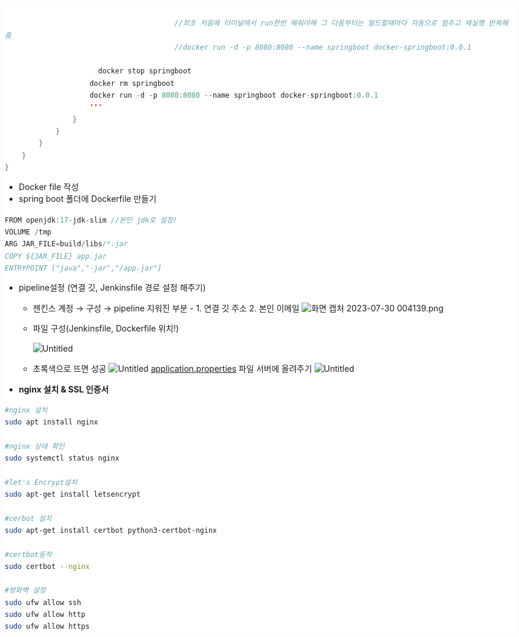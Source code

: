 ```java

										//최초 처음에 터미널에서 run한번 해줘야해 그 다음부터는 빌드할때마다 자동으로 멈추고 재실행 반복해줌
										//docker run -d -p 8080:8080 --name springboot docker-springboot:0.0.1

	                  docker stop springboot
                    docker rm springboot
                    docker run -d -p 8080:8080 --name springboot docker-springboot:0.0.1
                    '''
                }
            }
        }
    }
}
```

-   Docker file 작성
-   spring boot 폴더에 Dockerfile 만들기

```java
FROM openjdk:17-jdk-slim //본인 jdk로 설정!
VOLUME /tmp
ARG JAR_FILE=build/libs/*.jar
COPY ${JAR_FILE} app.jar
ENTRYPOINT ["java","-jar","/app.jar"]
```

-   pipeline설정 (연결 깃, Jenkinsfile 경로 설정 해주기)

    -   젠킨스 계정 → 구성 → pipeline
        지워진 부분 - 1. 연결 깃 주소 2. 본인 이메일
        ![화면 캡처 2023-07-30 004139.png](%5B%E1%84%91%E1%85%A9%E1%84%90%E1%85%B5%E1%86%BC%20%E1%84%86%E1%85%A6%E1%84%82%E1%85%B2%E1%84%8B%E1%85%A5%E1%86%AF%5D%2093e9296264a948039f5f30ef2526e71b/%25ED%2599%2594%25EB%25A9%25B4_%25EC%25BA%25A1%25EC%25B2%2598_2023-07-30_004139.png)
    -   파일 구성(Jenkinsfile, Dockerfile 위치!)

        ![Untitled](%5B%E1%84%91%E1%85%A9%E1%84%90%E1%85%B5%E1%86%BC%20%E1%84%86%E1%85%A6%E1%84%82%E1%85%B2%E1%84%8B%E1%85%A5%E1%86%AF%5D%2093e9296264a948039f5f30ef2526e71b/Untitled%205.png)

    -   초록색으로 뜨면 성공
        ![Untitled](%5B%E1%84%91%E1%85%A9%E1%84%90%E1%85%B5%E1%86%BC%20%E1%84%86%E1%85%A6%E1%84%82%E1%85%B2%E1%84%8B%E1%85%A5%E1%86%AF%5D%2093e9296264a948039f5f30ef2526e71b/Untitled%206.png)
        [application.properties](http://application.properties) 파일 서버에 올려주기
        ![Untitled](%5B%E1%84%91%E1%85%A9%E1%84%90%E1%85%B5%E1%86%BC%20%E1%84%86%E1%85%A6%E1%84%82%E1%85%B2%E1%84%8B%E1%85%A5%E1%86%AF%5D%2093e9296264a948039f5f30ef2526e71b/Untitled%207.png)

-   **nginx 설치 & SSL 인증서**

```bash
#nginx 설치
sudo apt install nginx

#nginx 상태 확인
sudo systemctl status nginx

#let's Encrypt설치
sudo apt-get install letsencrypt

#cerbot 설치
sudo apt-get install certbot python3-certbot-nginx

#certbot동작
sudo certbot --nginx

#방화벽 설정
sudo ufw allow ssh
sudo ufw allow http
sudo ufw allow https

```